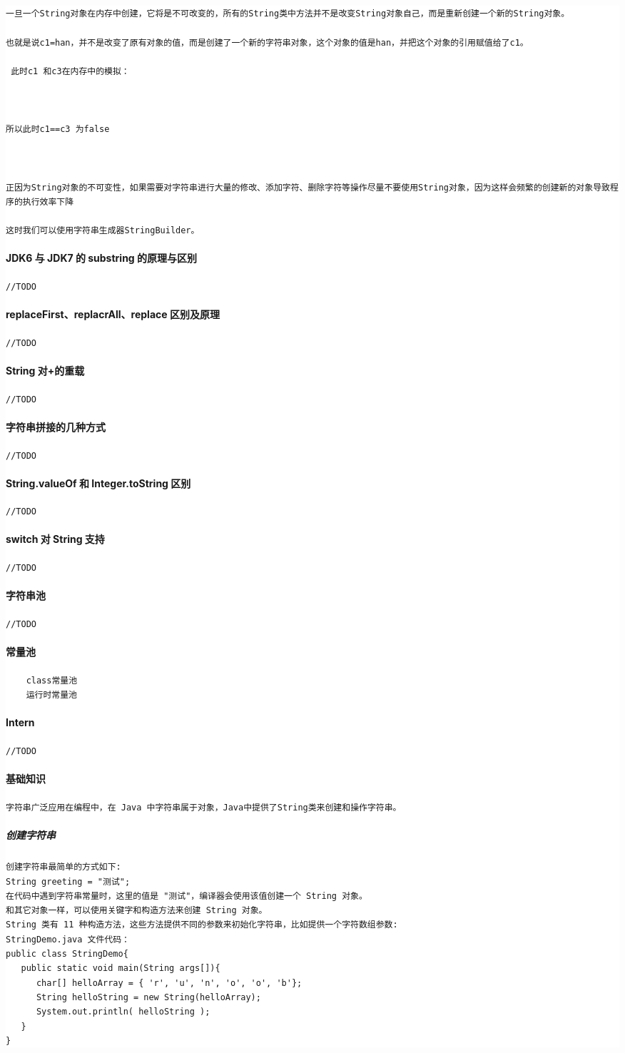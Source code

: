     一旦一个String对象在内存中创建，它将是不可改变的，所有的String类中方法并不是改变String对象自己，而是重新创建一个新的String对象。

    也就是说c1=han，并不是改变了原有对象的值，而是创建了一个新的字符串对象，这个对象的值是han，并把这个对象的引用赋值给了c1。

     此时c1 和c3在内存中的模拟：



    所以此时c1==c3 为false



    正因为String对象的不可变性，如果需要对字符串进行大量的修改、添加字符、删除字符等操作尽量不要使用String对象，因为这样会频繁的创建新的对象导致程序的执行效率下降

    这时我们可以使用字符串生成器StringBuilder。

#### JDK6 与 JDK7 的 substring 的原理与区别

    //TODO

#### replaceFirst、replacrAll、replace 区别及原理

    //TODO

#### String 对+的重载

    //TODO

#### 字符串拼接的几种方式

    //TODO

#### String.valueOf 和 Integer.toString 区别

    //TODO

#### switch 对 String 支持

    //TODO

#### 字符串池

    //TODO

#### 常量池

        class常量池
        运行时常量池

#### Intern

    //TODO

#### 基础知识

    字符串广泛应用在编程中，在 Java 中字符串属于对象，Java中提供了String类来创建和操作字符串。

##### 创建字符串

    创建字符串最简单的方式如下:
    String greeting = "测试";
    在代码中遇到字符串常量时，这里的值是 "测试"，编译器会使用该值创建一个 String 对象。
    和其它对象一样，可以使用关键字和构造方法来创建 String 对象。
    String 类有 11 种构造方法，这些方法提供不同的参数来初始化字符串，比如提供一个字符数组参数:
    StringDemo.java 文件代码：
    public class StringDemo{
       public static void main(String args[]){
          char[] helloArray = { 'r', 'u', 'n', 'o', 'o', 'b'};
          String helloString = new String(helloArray);
          System.out.println( helloString );
       }
    }
